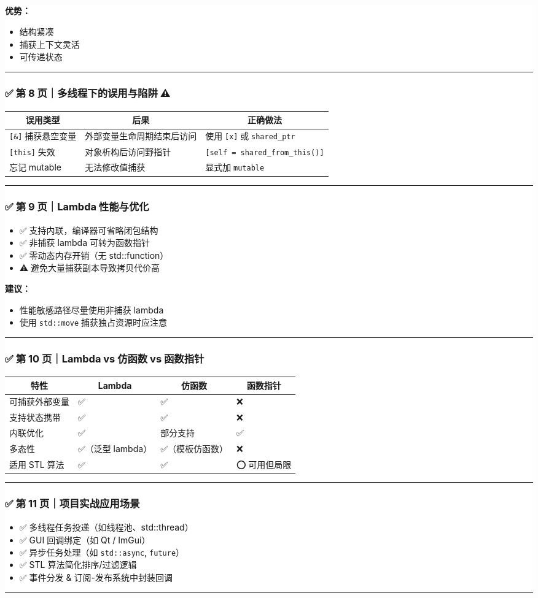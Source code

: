 **优势：**

* 结构紧凑
* 捕获上下文灵活
* 可传递状态

---

### ✅ 第 8 页｜多线程下的误用与陷阱 ⚠️

| 误用类型         | 后果            | 正确做法                          |
| ------------ | ------------- | ----------------------------- |
| `[&]` 捕获悬空变量 | 外部变量生命周期结束后访问 | 使用 `[x]` 或 `shared_ptr`       |
| `[this]` 失效  | 对象析构后访问野指针    | `[self = shared_from_this()]` |
| 忘记 mutable   | 无法修改值捕获       | 显式加 `mutable`                 |

---

### ✅ 第 9 页｜Lambda 性能与优化

* ✅ 支持内联，编译器可省略闭包结构
* ✅ 非捕获 lambda 可转为函数指针
* ✅ 零动态内存开销（无 std::function）
* ⚠️ 避免大量捕获副本导致拷贝代价高

**建议：**

* 性能敏感路径尽量使用非捕获 lambda
* 使用 `std::move` 捕获独占资源时应注意

---

### ✅ 第 10 页｜Lambda vs 仿函数 vs 函数指针

| 特性        | Lambda       | 仿函数      | 函数指针    |
| --------- | ------------ | -------- | ------- |
| 可捕获外部变量   | ✅            | ✅        | ❌       |
| 支持状态携带    | ✅            | ✅        | ❌       |
| 内联优化      | ✅            | 部分支持     | ✅       |
| 多态性       | ✅（泛型 lambda） | ✅（模板仿函数） | ❌       |
| 适用 STL 算法 | ✅            | ✅        | ⭕ 可用但局限 |

---

### ✅ 第 11 页｜项目实战应用场景

* ✅ 多线程任务投递（如线程池、std::thread）
* ✅ GUI 回调绑定（如 Qt / ImGui）
* ✅ 异步任务处理（如 `std::async`, `future`）
* ✅ STL 算法简化排序/过滤逻辑
* ✅ 事件分发 & 订阅-发布系统中封装回调

---